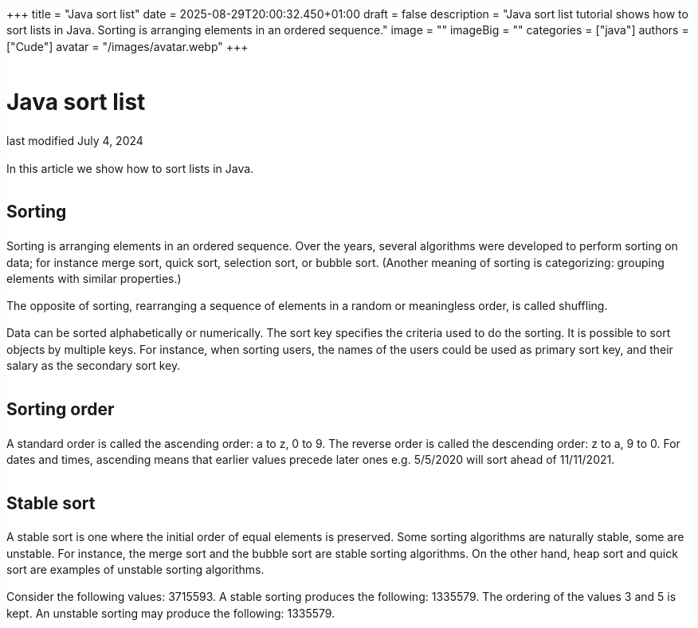 +++
title = "Java sort list"
date = 2025-08-29T20:00:32.450+01:00
draft = false
description = "Java sort list tutorial shows how to sort lists in Java. Sorting is arranging elements in an ordered sequence."
image = ""
imageBig = ""
categories = ["java"]
authors = ["Cude"]
avatar = "/images/avatar.webp"
+++

# Java sort list

last modified July 4, 2024

 

In this article we show how to sort lists in Java.

## Sorting

Sorting is arranging elements in an ordered sequence. Over the years, several
algorithms were developed to perform sorting on data; for instance merge sort,
quick sort, selection sort, or bubble sort. (Another meaning of sorting is
categorizing: grouping elements with similar properties.) 

The opposite of sorting, rearranging a sequence of elements in a random or
meaningless order, is called shuffling.

Data can be sorted alphabetically or numerically. The sort key specifies the
criteria used to do the sorting. It is possible to sort objects by multiple
keys. For instance, when sorting users, the names of the users could be used as
primary sort key, and their salary as the secondary sort key. 

## Sorting order

A standard order is called the ascending order: a to z, 0 to 9. The reverse
order is called the descending order: z to a, 9 to 0. For dates and times,
ascending means that earlier values precede later ones e.g. 5/5/2020 will sort
ahead of 11/11/2021.

## Stable sort

A stable sort is one where the initial order of equal elements is preserved.
Some sorting algorithms are naturally stable, some are unstable. For instance,
the merge sort and the bubble sort are stable sorting algorithms. On the other
hand, heap sort and quick sort are examples of unstable sorting algorithms.

Consider the following values: 3715593. A stable
sorting produces the following: 1335579. The ordering
of the values 3 and 5 is kept. An unstable sorting may produce the following:
1335579. 
